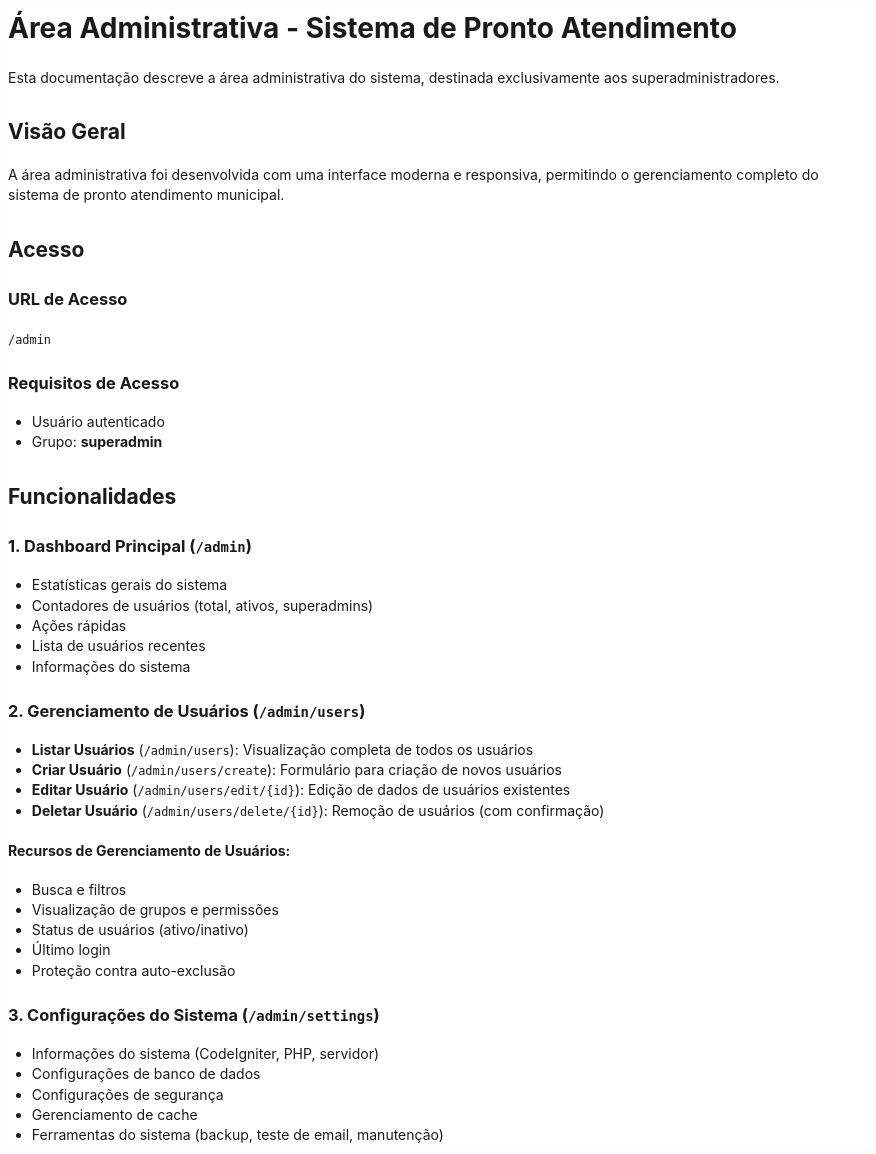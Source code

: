 # Área Administrativa - Sistema de Pronto Atendimento

Esta documentação descreve a área administrativa do sistema, destinada exclusivamente aos superadministradores.

## Visão Geral

A área administrativa foi desenvolvida com uma interface moderna e responsiva, permitindo o gerenciamento completo do sistema de pronto atendimento municipal.

## Acesso

### URL de Acesso
```
/admin
```

### Requisitos de Acesso
- Usuário autenticado
- Grupo: **superadmin**

## Funcionalidades

### 1. Dashboard Principal (`/admin`)
- Estatísticas gerais do sistema
- Contadores de usuários (total, ativos, superadmins)
- Ações rápidas
- Lista de usuários recentes
- Informações do sistema

### 2. Gerenciamento de Usuários (`/admin/users`)
- **Listar Usuários** (`/admin/users`): Visualização completa de todos os usuários
- **Criar Usuário** (`/admin/users/create`): Formulário para criação de novos usuários
- **Editar Usuário** (`/admin/users/edit/{id}`): Edição de dados de usuários existentes
- **Deletar Usuário** (`/admin/users/delete/{id}`): Remoção de usuários (com confirmação)

#### Recursos de Gerenciamento de Usuários:
- Busca e filtros
- Visualização de grupos e permissões
- Status de usuários (ativo/inativo)
- Último login
- Proteção contra auto-exclusão

### 3. Configurações do Sistema (`/admin/settings`)
- Informações do sistema (CodeIgniter, PHP, servidor)
- Configurações de banco de dados
- Configurações de segurança
- Gerenciamento de cache
- Ferramentas do sistema (backup, teste de email, manutenção)

